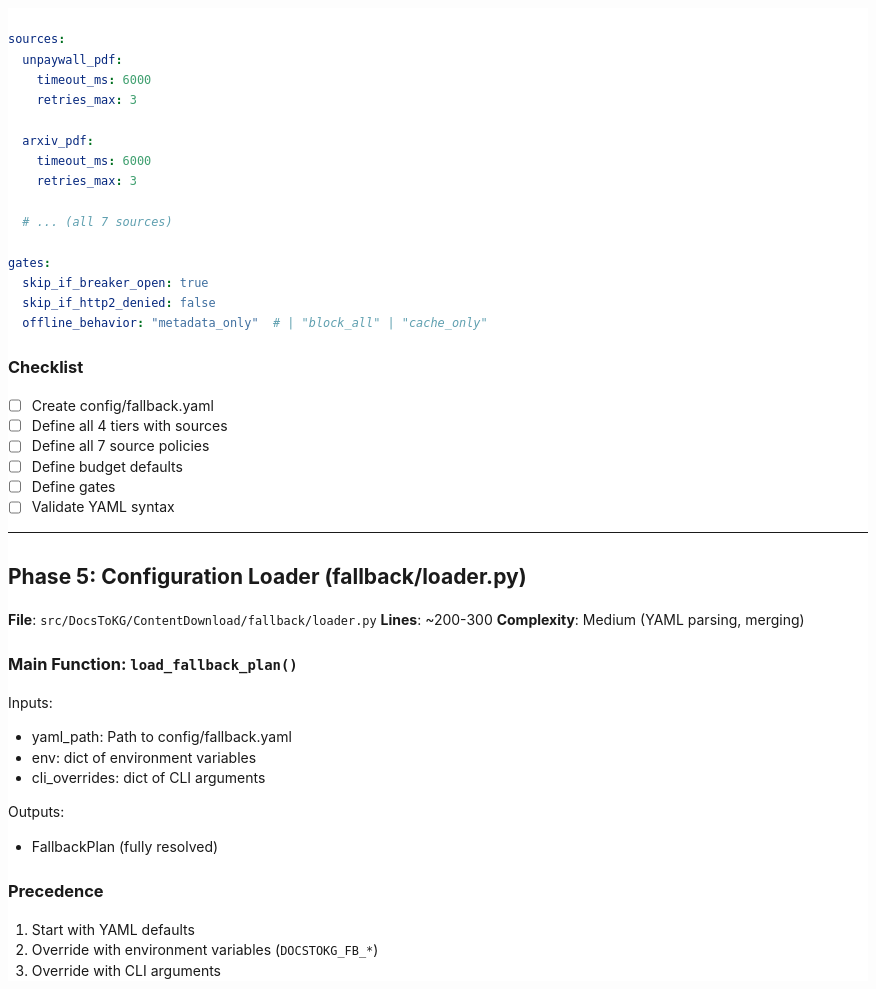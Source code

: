 ```yaml

sources:
  unpaywall_pdf:
    timeout_ms: 6000
    retries_max: 3

  arxiv_pdf:
    timeout_ms: 6000
    retries_max: 3

  # ... (all 7 sources)

gates:
  skip_if_breaker_open: true
  skip_if_http2_denied: false
  offline_behavior: "metadata_only"  # | "block_all" | "cache_only"
```

### Checklist

- [ ] Create config/fallback.yaml
- [ ] Define all 4 tiers with sources
- [ ] Define all 7 source policies
- [ ] Define budget defaults
- [ ] Define gates
- [ ] Validate YAML syntax

---

## Phase 5: Configuration Loader (fallback/loader.py)

**File**: `src/DocsToKG/ContentDownload/fallback/loader.py`
**Lines**: ~200-300
**Complexity**: Medium (YAML parsing, merging)

### Main Function: `load_fallback_plan()`

Inputs:

- yaml_path: Path to config/fallback.yaml
- env: dict of environment variables
- cli_overrides: dict of CLI arguments

Outputs:

- FallbackPlan (fully resolved)

### Precedence

1. Start with YAML defaults
2. Override with environment variables (`DOCSTOKG_FB_*`)
3. Override with CLI arguments
